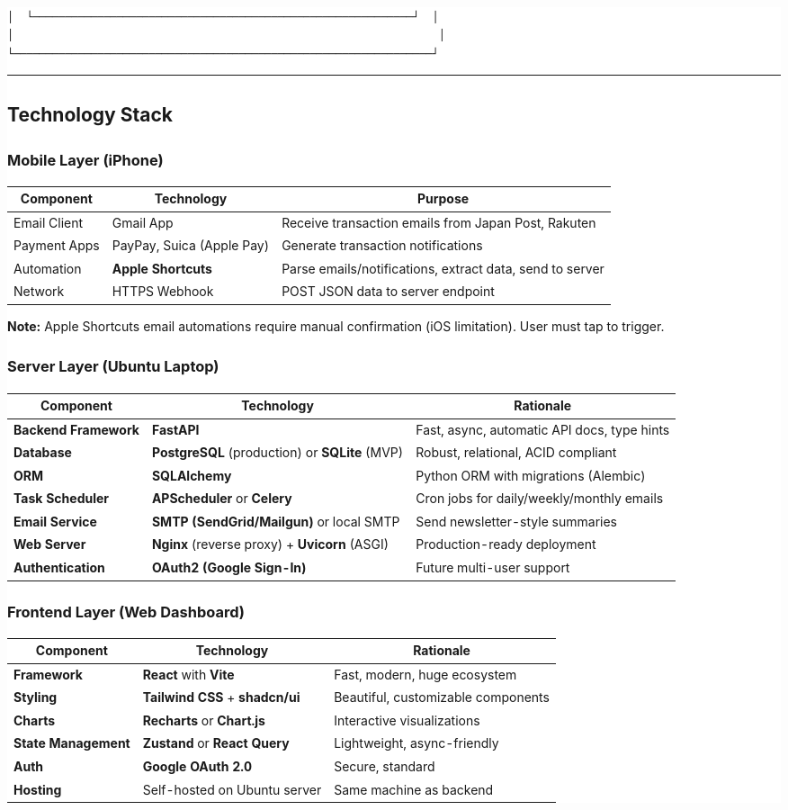 ```
│  └───────────────────────────────────────────────────────────┘  │
│                                                                  │
└─────────────────────────────────────────────────────────────────┘
```

---

## Technology Stack

### Mobile Layer (iPhone)
| Component | Technology | Purpose |
|-----------|-----------|---------|
| Email Client | Gmail App | Receive transaction emails from Japan Post, Rakuten |
| Payment Apps | PayPay, Suica (Apple Pay) | Generate transaction notifications |
| Automation | **Apple Shortcuts** | Parse emails/notifications, extract data, send to server |
| Network | HTTPS Webhook | POST JSON data to server endpoint |

**Note:** Apple Shortcuts email automations require manual confirmation (iOS limitation). User must tap to trigger.

### Server Layer (Ubuntu Laptop)
| Component | Technology | Rationale |
|-----------|-----------|-----------|
| **Backend Framework** | **FastAPI** | Fast, async, automatic API docs, type hints |
| **Database** | **PostgreSQL** (production) or **SQLite** (MVP) | Robust, relational, ACID compliant |
| **ORM** | **SQLAlchemy** | Python ORM with migrations (Alembic) |
| **Task Scheduler** | **APScheduler** or **Celery** | Cron jobs for daily/weekly/monthly emails |
| **Email Service** | **SMTP (SendGrid/Mailgun)** or local SMTP | Send newsletter-style summaries |
| **Web Server** | **Nginx** (reverse proxy) + **Uvicorn** (ASGI) | Production-ready deployment |
| **Authentication** | **OAuth2 (Google Sign-In)** | Future multi-user support |

### Frontend Layer (Web Dashboard)
| Component | Technology | Rationale |
|-----------|-----------|-----------|
| **Framework** | **React** with **Vite** | Fast, modern, huge ecosystem |
| **Styling** | **Tailwind CSS** + **shadcn/ui** | Beautiful, customizable components |
| **Charts** | **Recharts** or **Chart.js** | Interactive visualizations |
| **State Management** | **Zustand** or **React Query** | Lightweight, async-friendly |
| **Auth** | **Google OAuth 2.0** | Secure, standard |
| **Hosting** | Self-hosted on Ubuntu server | Same machine as backend |
